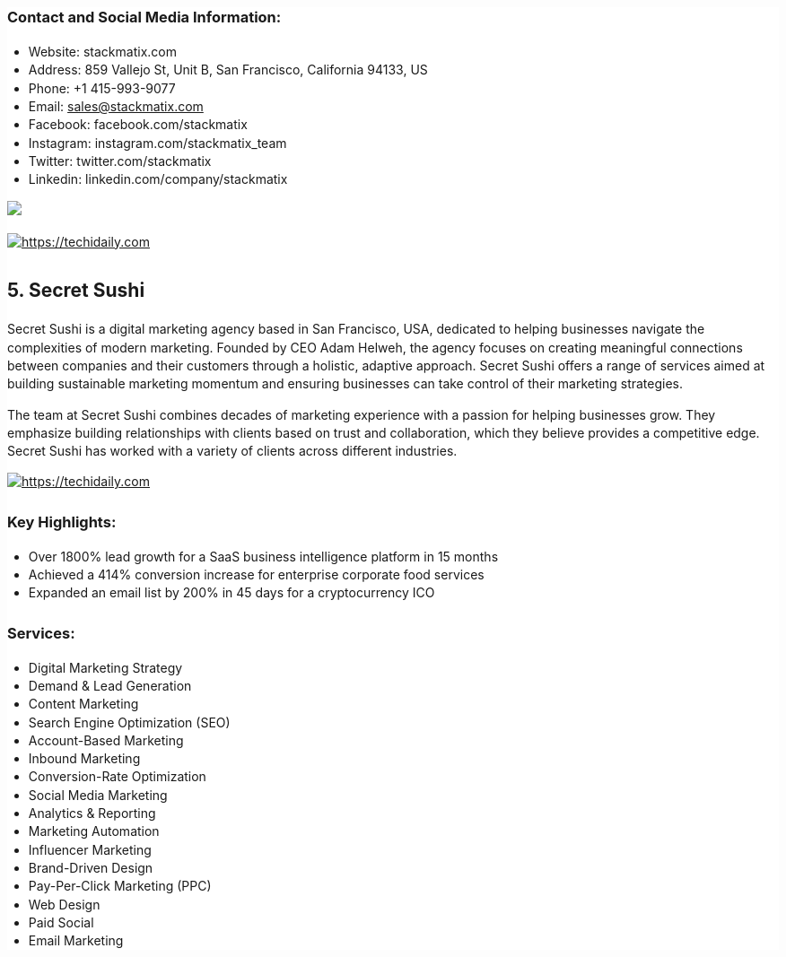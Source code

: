 ### Contact and Social Media Information:

* Website: stackmatix.com
* Address: 859 Vallejo St, Unit B, San Francisco, California 94133, US
* Phone: +1 415-993-9077
* Email: sales@stackmatix.com
* Facebook: facebook.com/stackmatix
* Instagram: instagram.com/stackmatix\_team
* Twitter: twitter.com/stackmatix
* Linkedin: linkedin.com/company/stackmatix

![](https://www.link-assistant.com/articles/wp-content/uploads/2024/08/Secret-Sushi-1.jpg)


<a href="https://ephamedtechinc.pxf.io/c/5597632/2137220/26400" target="_top" id="2137220">
  <img src="//a.impactradius-go.com/display-ad/26400-2137220" border="0" alt="https://techidaily.com" width="728" height="90"/>
</a>
<img height="0" width="0" src="https://ephamedtechinc.pxf.io/i/5597632/2137220/26400" style="position:absolute;visibility:hidden;" border="0" />


## 5\. Secret Sushi

Secret Sushi is a digital marketing agency based in San Francisco, USA, dedicated to helping businesses navigate the complexities of modern marketing. Founded by CEO Adam Helweh, the agency focuses on creating meaningful connections between companies and their customers through a holistic, adaptive approach. Secret Sushi offers a range of services aimed at building sustainable marketing momentum and ensuring businesses can take control of their marketing strategies.

The team at Secret Sushi combines decades of marketing experience with a passion for helping businesses grow. They emphasize building relationships with clients based on trust and collaboration, which they believe provides a competitive edge. Secret Sushi has worked with a variety of clients across different industries.


<a href="https://bluettifr.pxf.io/c/5597632/2145079/17095" target="_top" id="2145079">
  <img src="//a.impactradius-go.com/display-ad/17095-2145079" border="0" alt="https://techidaily.com" width="120" height="90"/>
</a>
<img height="0" width="0" src="https://bluettifr.pxf.io/i/5597632/2145079/17095" style="position:absolute;visibility:hidden;" border="0" />


### Key Highlights:

* Over 1800% lead growth for a SaaS business intelligence platform in 15 months
* Achieved a 414% conversion increase for enterprise corporate food services
* Expanded an email list by 200% in 45 days for a cryptocurrency ICO

### Services:

* Digital Marketing Strategy
* Demand & Lead Generation
* Content Marketing
* Search Engine Optimization (SEO)
* Account-Based Marketing
* Inbound Marketing
* Conversion-Rate Optimization
* Social Media Marketing
* Analytics & Reporting
* Marketing Automation
* Influencer Marketing
* Brand-Driven Design
* Pay-Per-Click Marketing (PPC)
* Web Design
* Paid Social
* Email Marketing
